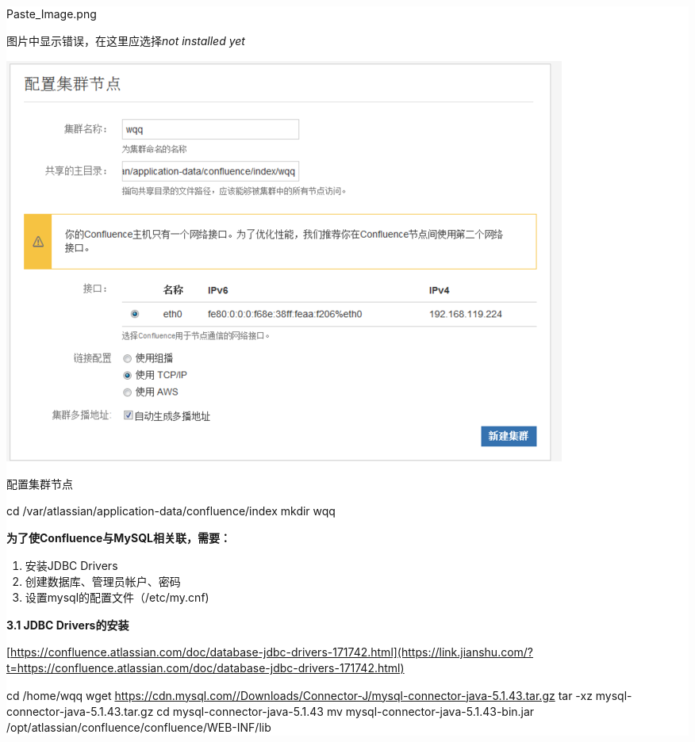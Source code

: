 Paste_Image.png

图片中显示错误，在这里应选择*not installed yet*

![img](../../Image/d1248774caa9.png)

配置集群节点

cd /var/atlassian/application-data/confluence/index mkdir wqq

**为了使Confluence与MySQL相关联，需要：**

1. 安装JDBC Drivers
2. 创建数据库、管理员帐户、密码
3. 设置mysql的配置文件（/etc/my.cnf)

**3.1 JDBC Drivers的安装**

[https://confluence.atlassian.com/doc/database-jdbc-drivers-171742.html](https://link.jianshu.com/?t=https://confluence.atlassian.com/doc/database-jdbc-drivers-171742.html)

cd /home/wqq wget https://cdn.mysql.com//Downloads/Connector-J/mysql-connector-java-5.1.43.tar.gz tar -xz mysql-connector-java-5.1.43.tar.gz cd mysql-connector-java-5.1.43 mv mysql-connector-java-5.1.43-bin.jar  /opt/atlassian/confluence/confluence/WEB-INF/lib

